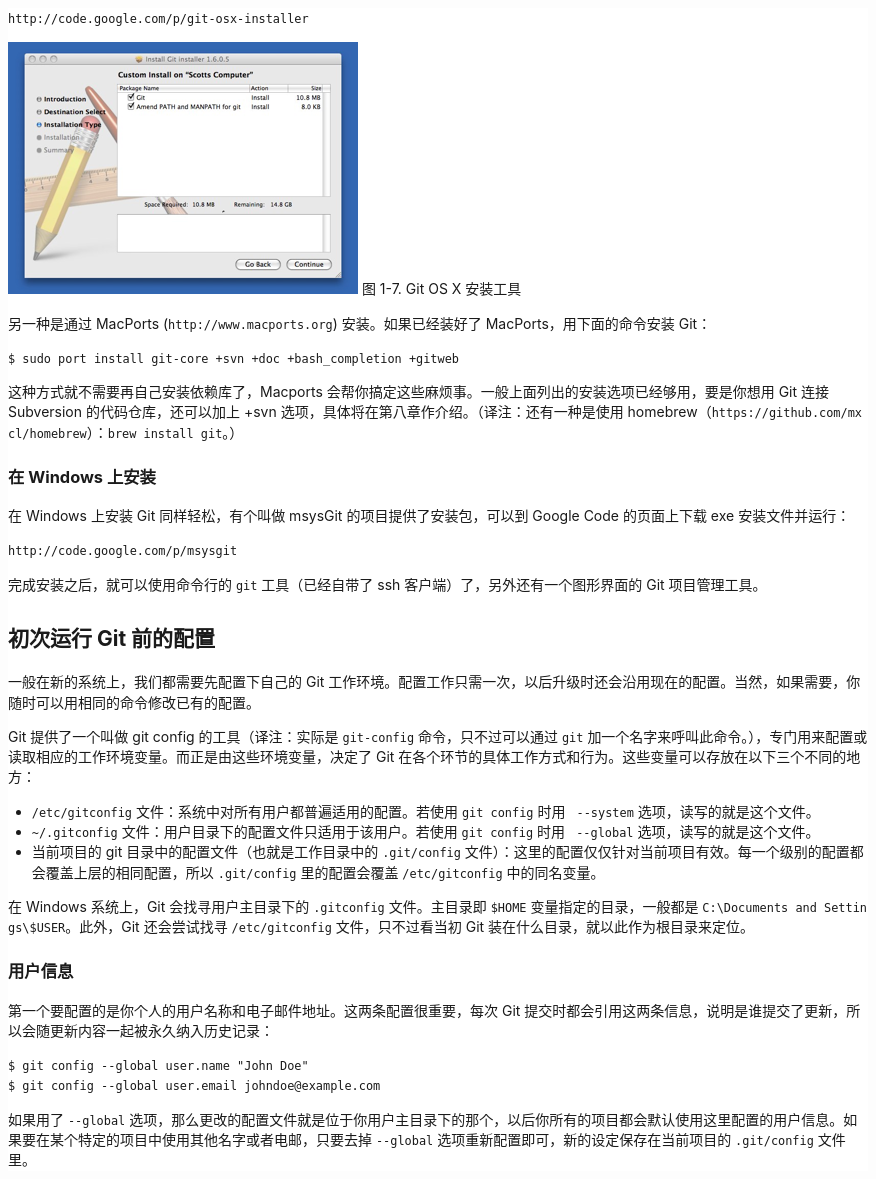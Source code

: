 	http://code.google.com/p/git-osx-installer

[![图 1-7](/uploads/2012/09/18333fig0107-tn.png)](/uploads/2012/09/18333fig0107-tn.png)
图 1-7. Git OS X 安装工具

另一种是通过 MacPorts (`http://www.macports.org`) 安装。如果已经装好了 MacPorts，用下面的命令安装 Git：

	$ sudo port install git-core +svn +doc +bash_completion +gitweb

这种方式就不需要再自己安装依赖库了，Macports 会帮你搞定这些麻烦事。一般上面列出的安装选项已经够用，要是你想用 Git 连接 Subversion 的代码仓库，还可以加上 +svn 选项，具体将在第八章作介绍。（译注：还有一种是使用 homebrew（`https://github.com/mxcl/homebrew`）：`brew install git`。）

### 在 Windows 上安装 ###

在 Windows 上安装 Git 同样轻松，有个叫做 msysGit 的项目提供了安装包，可以到 Google Code 的页面上下载 exe 安装文件并运行：

	http://code.google.com/p/msysgit

完成安装之后，就可以使用命令行的 `git` 工具（已经自带了 ssh 客户端）了，另外还有一个图形界面的 Git 项目管理工具。

## 初次运行 Git 前的配置 ##

一般在新的系统上，我们都需要先配置下自己的 Git 工作环境。配置工作只需一次，以后升级时还会沿用现在的配置。当然，如果需要，你随时可以用相同的命令修改已有的配置。

Git 提供了一个叫做 git config 的工具（译注：实际是 `git-config` 命令，只不过可以通过 `git` 加一个名字来呼叫此命令。），专门用来配置或读取相应的工作环境变量。而正是由这些环境变量，决定了 Git 在各个环节的具体工作方式和行为。这些变量可以存放在以下三个不同的地方：

* `/etc/gitconfig` 文件：系统中对所有用户都普遍适用的配置。若使用 `git config` 时用 ` --system` 选项，读写的就是这个文件。
* `~/.gitconfig` 文件：用户目录下的配置文件只适用于该用户。若使用 `git config` 时用 ` --global` 选项，读写的就是这个文件。
* 当前项目的 git 目录中的配置文件（也就是工作目录中的 `.git/config` 文件）：这里的配置仅仅针对当前项目有效。每一个级别的配置都会覆盖上层的相同配置，所以 `.git/config` 里的配置会覆盖 `/etc/gitconfig` 中的同名变量。

在 Windows 系统上，Git 会找寻用户主目录下的 `.gitconfig` 文件。主目录即 `$HOME` 变量指定的目录，一般都是 `C:\Documents and Settings\$USER`。此外，Git 还会尝试找寻 `/etc/gitconfig` 文件，只不过看当初 Git 装在什么目录，就以此作为根目录来定位。

### 用户信息 ###

第一个要配置的是你个人的用户名称和电子邮件地址。这两条配置很重要，每次 Git 提交时都会引用这两条信息，说明是谁提交了更新，所以会随更新内容一起被永久纳入历史记录：

	$ git config --global user.name "John Doe"
	$ git config --global user.email johndoe@example.com

如果用了 `--global` 选项，那么更改的配置文件就是位于你用户主目录下的那个，以后你所有的项目都会默认使用这里配置的用户信息。如果要在某个特定的项目中使用其他名字或者电邮，只要去掉 `--global` 选项重新配置即可，新的设定保存在当前项目的 `.git/config` 文件里。
